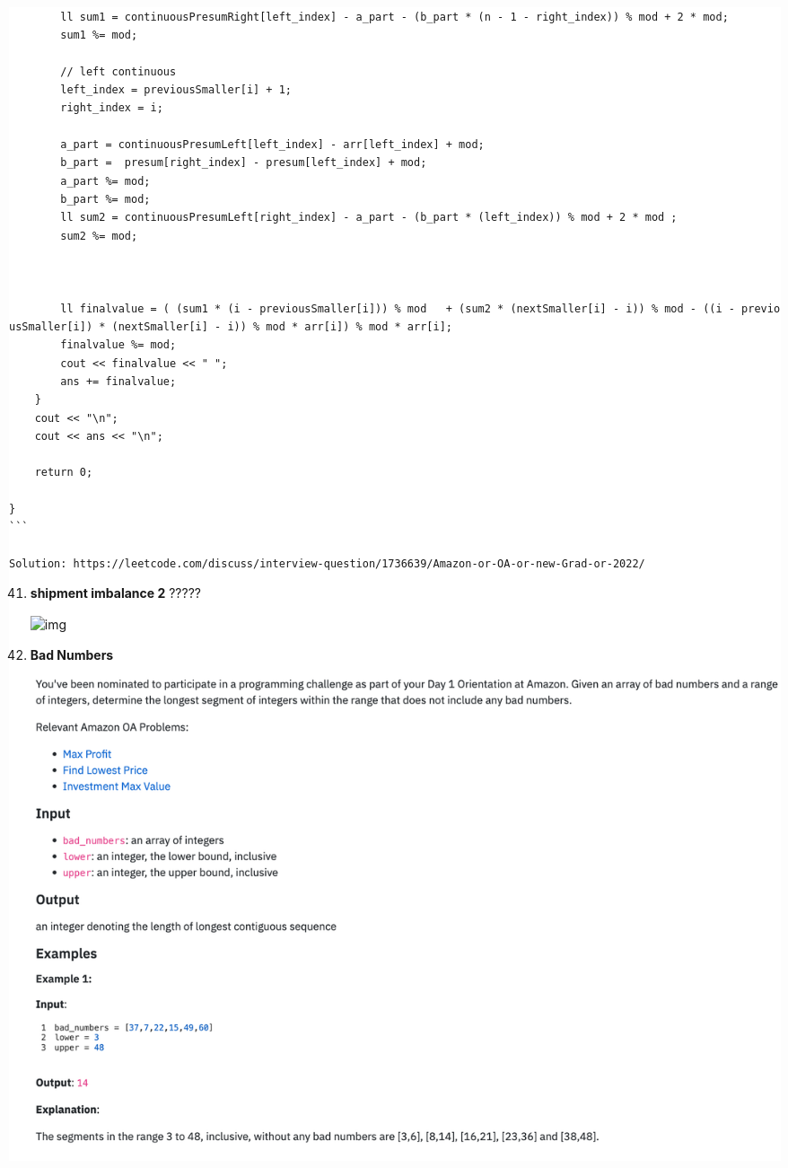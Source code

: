             ll sum1 = continuousPresumRight[left_index] - a_part - (b_part * (n - 1 - right_index)) % mod + 2 * mod;
            sum1 %= mod;
    
            // left continuous
            left_index = previousSmaller[i] + 1;
            right_index = i;
    
            a_part = continuousPresumLeft[left_index] - arr[left_index] + mod;
            b_part =  presum[right_index] - presum[left_index] + mod;
            a_part %= mod;
            b_part %= mod;
            ll sum2 = continuousPresumLeft[right_index] - a_part - (b_part * (left_index)) % mod + 2 * mod ;
            sum2 %= mod;
    
    
    
            ll finalvalue = ( (sum1 * (i - previousSmaller[i])) % mod   + (sum2 * (nextSmaller[i] - i)) % mod - ((i - previousSmaller[i]) * (nextSmaller[i] - i)) % mod * arr[i]) % mod * arr[i];
            finalvalue %= mod;
            cout << finalvalue << " ";
            ans += finalvalue;
        }
        cout << "\n";
        cout << ans << "\n";
    
        return 0;
    
    }
    ```
    
    Solution: https://leetcode.com/discuss/interview-question/1736639/Amazon-or-OA-or-new-Grad-or-2022/

41. **shipment imbalance 2** ?????

    ![img](https://oss.1point3acres.cn/forum/202202/03/190220irzorv0u0nzaa2vk.jpg)

42. **Bad Numbers**

    ![image-20220302164201301](images/image-20220302164201301.png)
